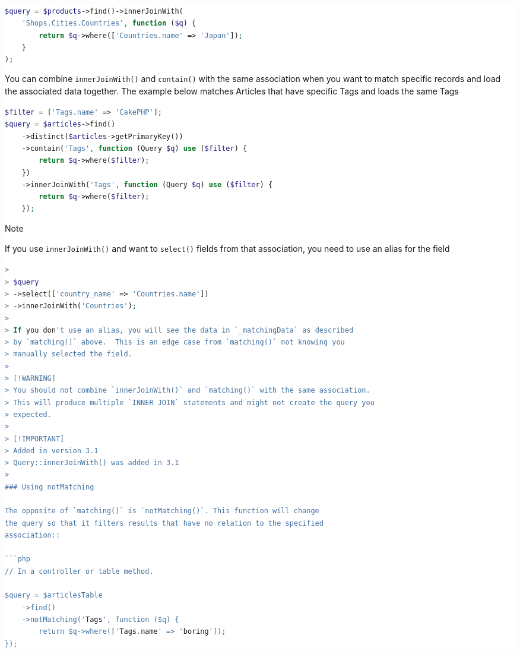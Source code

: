 ```php
$query = $products->find()->innerJoinWith(
    'Shops.Cities.Countries', function ($q) {
        return $q->where(['Countries.name' => 'Japan']);
    }
);

```

You can combine `innerJoinWith()` and `contain()` with the same association
when you want to match specific records and load the associated data together.
The example below matches Articles that have specific Tags and loads the same Tags

```php
$filter = ['Tags.name' => 'CakePHP'];
$query = $articles->find()
    ->distinct($articles->getPrimaryKey())
    ->contain('Tags', function (Query $q) use ($filter) {
        return $q->where($filter);
    })
    ->innerJoinWith('Tags', function (Query $q) use ($filter) {
        return $q->where($filter);
    });

```

> [!NOTE]
> If you use `innerJoinWith()` and want to `select()` fields from that association,
> you need to use an alias for the field

```php
>
> $query
> ->select(['country_name' => 'Countries.name'])
> ->innerJoinWith('Countries');
>
> If you don't use an alias, you will see the data in `_matchingData` as described
> by `matching()` above.  This is an edge case from `matching()` not knowing you
> manually selected the field.
>
> [!WARNING]
> You should not combine `innerJoinWith()` and `matching()` with the same association.
> This will produce multiple `INNER JOIN` statements and might not create the query you
> expected.
>
> [!IMPORTANT]
> Added in version 3.1
> Query::innerJoinWith() was added in 3.1
>
### Using notMatching

The opposite of `matching()` is `notMatching()`. This function will change
the query so that it filters results that have no relation to the specified
association::

```php
// In a controller or table method.

$query = $articlesTable
    ->find()
    ->notMatching('Tags', function ($q) {
        return $q->where(['Tags.name' => 'boring']);
});

```
